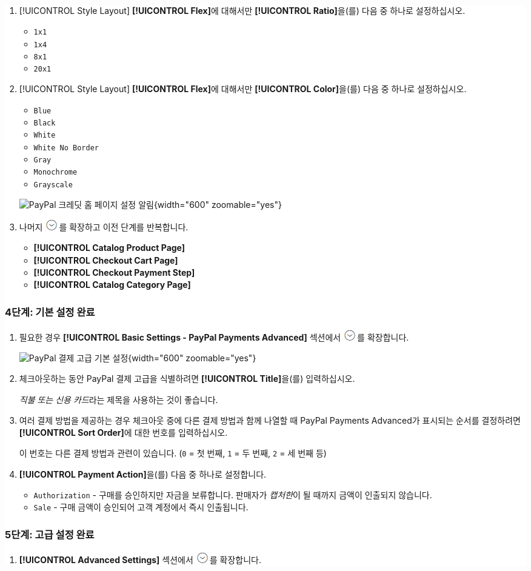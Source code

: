 1. [!UICONTROL Style Layout] **[!UICONTROL Flex]**&#x200B;에 대해서만 **[!UICONTROL Ratio]**&#x200B;을(를) 다음 중 하나로 설정하십시오.

   - `1x1`
   - `1x4`
   - `8x1`
   - `20x1`

1. [!UICONTROL Style Layout] **[!UICONTROL Flex]**&#x200B;에 대해서만 **[!UICONTROL Color]**&#x200B;을(를) 다음 중 하나로 설정하십시오.

   - `Blue`
   - `Black`
   - `White`
   - `White No Border`
   - `Gray`
   - `Monochrome`
   - `Grayscale`

   ![PayPal 크레딧 홈 페이지 설정 알림](../configuration-reference/sales/assets/payment-methods-paypal-payments-advanced-advertise-paypal-paylater-home-page.png){width="600" zoomable="yes"}

1. 나머지 ![확장 선택기](../assets/icon-display-expand.png)를 확장하고 이전 단계를 반복합니다.

   - **[!UICONTROL Catalog Product Page]**
   - **[!UICONTROL Checkout Cart Page]**
   - **[!UICONTROL Checkout Payment Step]**
   - **[!UICONTROL Catalog Category Page]**

### 4단계: 기본 설정 완료

1. 필요한 경우 **[!UICONTROL Basic Settings - PayPal Payments Advanced]** 섹션에서 ![확장 선택기](../assets/icon-display-expand.png)를 확장합니다.

   ![PayPal 결제 고급 기본 설정](../configuration-reference/sales/assets/payment-methods-paypal-payments-advanced-basic-settings.png){width="600" zoomable="yes"}

1. 체크아웃하는 동안 PayPal 결제 고급을 식별하려면 **[!UICONTROL Title]**&#x200B;을(를) 입력하십시오.

   _직불 또는 신용 카드_&#x200B;라는 제목을 사용하는 것이 좋습니다.

1. 여러 결제 방법을 제공하는 경우 체크아웃 중에 다른 결제 방법과 함께 나열할 때 PayPal Payments Advanced가 표시되는 순서를 결정하려면 **[!UICONTROL Sort Order]**&#x200B;에 대한 번호를 입력하십시오.

   이 번호는 다른 결제 방법과 관련이 있습니다. (`0` = 첫 번째, `1` = 두 번째, `2` = 세 번째 등)

1. **[!UICONTROL Payment Action]**&#x200B;을(를) 다음 중 하나로 설정합니다.

   - `Authorization` - 구매를 승인하지만 자금을 보류합니다. 판매자가 _캡처한_&#x200B;이 될 때까지 금액이 인출되지 않습니다.
   - `Sale` - 구매 금액이 승인되어 고객 계정에서 즉시 인출됩니다.

### 5단계: 고급 설정 완료

1. **[!UICONTROL Advanced Settings]** 섹션에서 ![확장 선택기](../assets/icon-display-expand.png)를 확장합니다.


[1]: https://www.paypal.com/webapps/mpp/how-to-sell-online
[2]: https://manager.paypal.com/
[3]: https://www.paypalobjects.com/en_AU/vhelp/paypalmanager_help/credit_card_numbers.htm
[4]: https://developer.paypal.com/docs/payflow/gs-ppa-hosted-pages/